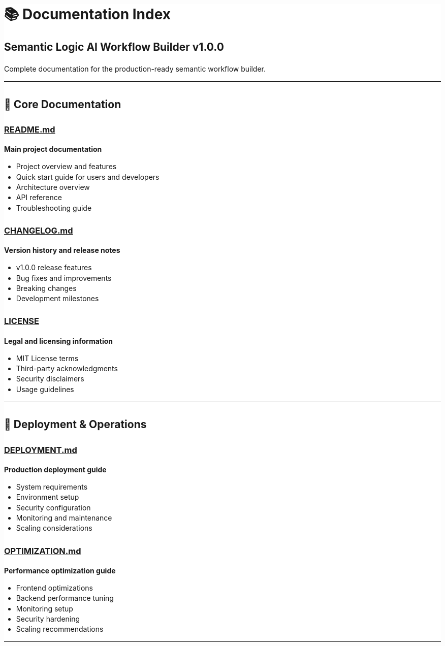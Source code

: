 # 📚 Documentation Index

## Semantic Logic AI Workflow Builder v1.0.0

Complete documentation for the production-ready semantic workflow builder.

---

## 📖 Core Documentation

### [README.md](./README.md) 
**Main project documentation**
- Project overview and features
- Quick start guide for users and developers
- Architecture overview
- API reference
- Troubleshooting guide

### [CHANGELOG.md](./CHANGELOG.md)
**Version history and release notes**
- v1.0.0 release features
- Bug fixes and improvements
- Breaking changes
- Development milestones

### [LICENSE](./LICENSE)
**Legal and licensing information**
- MIT License terms
- Third-party acknowledgments
- Security disclaimers
- Usage guidelines

---

## 🚀 Deployment & Operations

### [DEPLOYMENT.md](./DEPLOYMENT.md)
**Production deployment guide**
- System requirements
- Environment setup
- Security configuration
- Monitoring and maintenance
- Scaling considerations

### [OPTIMIZATION.md](./OPTIMIZATION.md)
**Performance optimization guide**
- Frontend optimizations
- Backend performance tuning
- Monitoring setup
- Security hardening
- Scaling recommendations

---